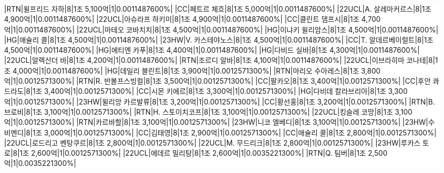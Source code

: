 |RTN|윌프리드 자하|8|1조 5,100억|1|0.0011487600%|
|CC|페트르 체흐|8|1조 5,000억|1|0.0011487600%|
|22UCL|A. 살레마커르스|8|1조 4,900억|1|0.0011487600%|
|22UCL|아슈라프 하키미|8|1조 4,900억|1|0.0011487600%|
|CC|클린트 뎀프시|8|1조 4,700억|1|0.0011487600%|
|22UCL|마테오 코바치치|8|1조 4,500억|1|0.0011487600%|
|HG|이냐키 윌리암스|8|1조 4,500억|1|0.0011487600%|
|HG|애슐리 콜|8|1조 4,500억|1|0.0011487600%|
|23HW|V. 카스테야노스|8|1조 4,500억|1|0.0011487600%|
|CC|T. 알데르베이럴트|8|1조 4,500억|1|0.0011487600%|
|HG|에티엔 카푸|8|1조 4,400억|1|0.0011487600%|
|HG|다비드 실바|8|1조 4,300억|1|0.0011487600%|
|22UCL|알렉산더 바|8|1조 4,200억|1|0.0011487600%|
|RTN|조르디 알바|8|1조 4,100억|1|0.0011487600%|
|22UCL|이브라히마 코나테|8|1조 4,000억|1|0.0011487600%|
|HG|데일리 블린트|8|1조 3,900억|1|0.0012571300%|
|RTN|마리오 수아레스|8|1조 3,800억|1|0.0012571300%|
|RTN|R. 반볼프스빙컬|8|1조 3,500억|1|0.0012571300%|
|CC|팔카오|8|1조 3,400억|1|0.0012571300%|
|CC|후안 콰드라도|8|1조 3,400억|1|0.0012571300%|
|CC|시몬 키에르|8|1조 3,300억|1|0.0012571300%|
|HG|다비데 칼라브리아|8|1조 3,300억|1|0.0012571300%|
|23HW|윌리앙 카르발류|8|1조 3,200억|1|0.0012571300%|
|CC|황선홍|8|1조 3,200억|1|0.0012571300%|
|RTN|B. 브로비|8|1조 3,100억|1|0.0012571300%|
|RTN|H. 스토이치코프|8|1조 3,100억|1|0.0012571300%|
|22UCL|킹슬레 코망|8|1조 3,100억|1|0.0012571300%|
|RTN|카르바할|8|1조 3,100억|1|0.0012571300%|
|23HW|니코 엘베디|8|1조 3,100억|1|0.0012571300%|
|23HW|수비멘디|8|1조 3,000억|1|0.0012571300%|
|CC|김태영|8|1조 2,900억|1|0.0012571300%|
|CC|애슐리 콜|8|1조 2,800억|1|0.0012571300%|
|22UCL|로드리고 벤탕쿠르|8|1조 2,800억|1|0.0012571300%|
|22UCL|M. 무드리크|8|1조 2,800억|1|0.0012571300%|
|23HW|루카스 토로|8|1조 2,600억|1|0.0012571300%|
|22UCL|에데르 밀리탕|8|1조 2,600억|1|0.0035221300%|
|RTN|Q. 팀버|8|1조 2,500억|1|0.0035221300%|